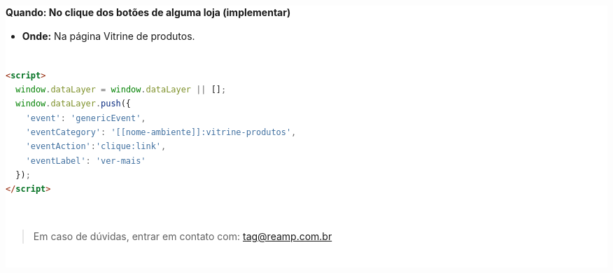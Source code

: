 **Quando: No clique dos botões de alguma loja (implementar)**<br />

- **Onde:**   Na página Vitrine de produtos.
    
```html

<script>
  window.dataLayer = window.dataLayer || [];
  window.dataLayer.push({
    'event': 'genericEvent',
    'eventCategory': '[[nome-ambiente]]:vitrine-produtos',
    'eventAction':'clique:link',
    'eventLabel': 'ver-mais'
  });
</script>

```

<br />




> Em caso de dúvidas, entrar em contato com: [tag@reamp.com.br](tag@reamp.com.br)

<br />



